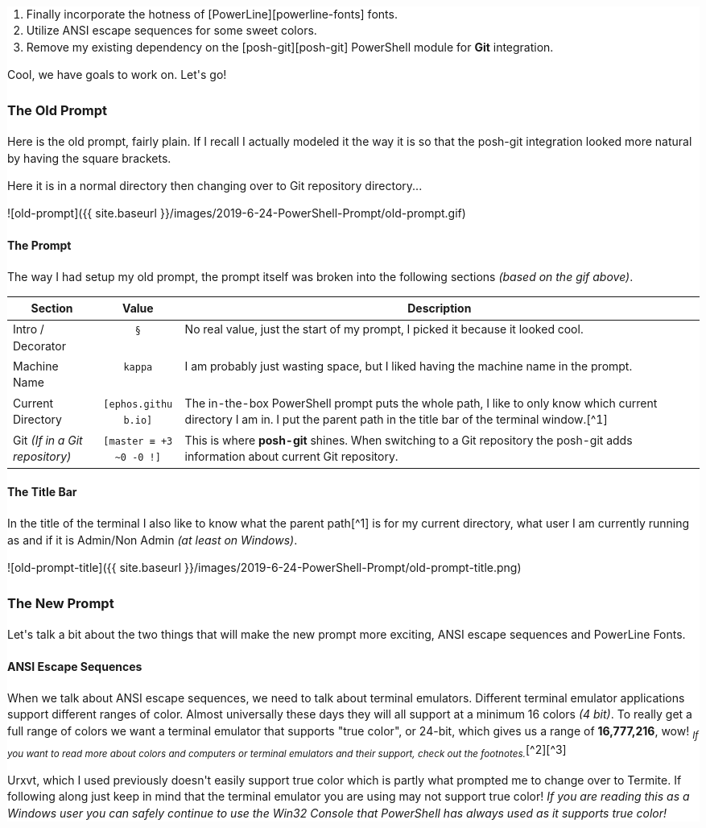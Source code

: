 1. Finally incorporate the hotness of [PowerLine][powerline-fonts] fonts.
2. Utilize ANSI escape sequences for some sweet colors.
3. Remove my existing dependency on the [posh-git][posh-git] PowerShell module for **Git** integration.

Cool, we have goals to work on.  Let's go!

### The Old Prompt

Here is the old prompt, fairly plain.  If I recall I actually modeled it the way it is so that the posh-git integration looked more natural by having the square brackets.

Here it is in a normal directory then changing over to Git repository directory...

![old-prompt]({{ site.baseurl }}/images/2019-6-24-PowerShell-Prompt/old-prompt.gif)

#### The Prompt

The way I had setup my old prompt, the prompt itself was broken into the following sections _(based on the gif above)_.

| Section | Value | Description |
| --- | :---: | --- |
| Intro / Decorator | `§` | No real value, just the start of my prompt, I picked it because it looked cool.  |
| Machine Name | `kappa` | I am probably just wasting space, but I liked having the machine name in the prompt. |
| Current Directory | `[ephos.github.io]` | The in-the-box PowerShell prompt puts the whole path, I like to only know which current directory I am in.  I put the parent path in the title bar of the terminal window.[^1] |
| Git _(If in a Git repository)_ | `[master ≡ +3 ~0 -0 !]` | This is where **posh-git** shines.  When switching to a Git repository the posh-git adds information about current Git repository. |

#### The Title Bar

In the title of the terminal I also like to know what the parent path[^1] is for my current directory, what user I am currently running as and if it is Admin/Non Admin _(at least on Windows)_.

![old-prompt-title]({{ site.baseurl }}/images/2019-6-24-PowerShell-Prompt/old-prompt-title.png)

### The New Prompt

Let's talk a bit about the two things that will make the new prompt more exciting, ANSI escape sequences and PowerLine Fonts.

#### ANSI Escape Sequences

When we talk about ANSI escape sequences, we need to talk about terminal emulators.  Different terminal emulator applications support different ranges of color.  Almost universally these days they will all support at a minimum 16 colors _(4 bit)_.  To really get a full range of colors we want a terminal emulator that supports "true color", or 24-bit, which gives us a range of **16,777,216**, wow!  _<sub>If you want to read more about colors and computers or terminal emulators and their support, check out the footnotes.</sub>_[^2][^3]

Urxvt, which I used previously doesn't easily support true color which is partly what prompted me to change over to Termite.  If following along just keep in mind that the terminal emulator you are using may not support true color!  _If you are reading this as a Windows user you can safely continue to use the Win32 Console that PowerShell has always used as it supports true color!_
